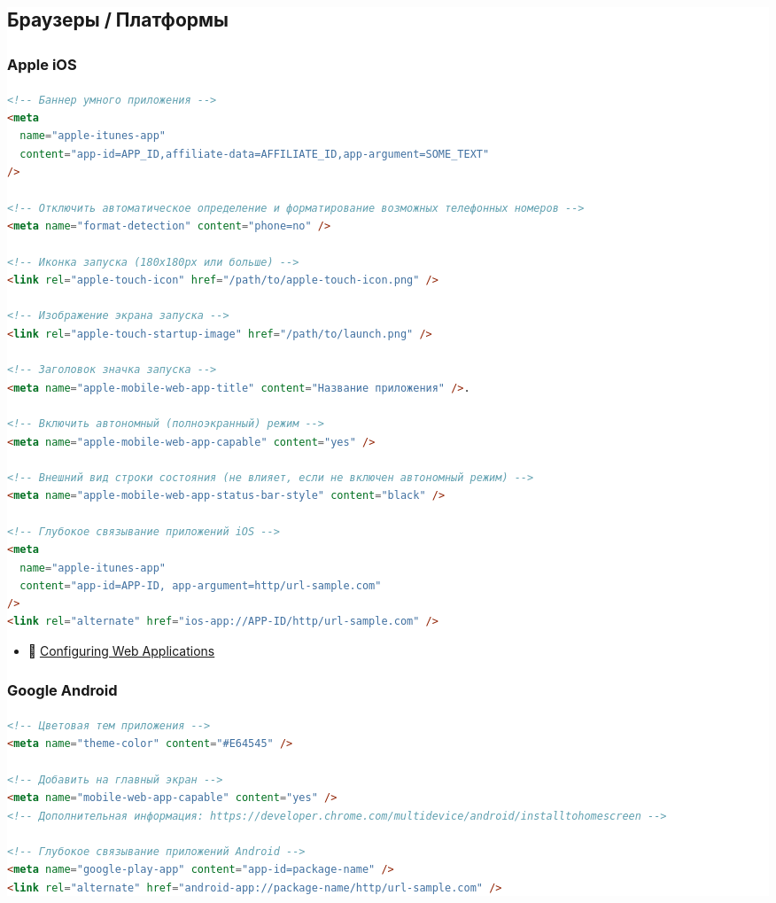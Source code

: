 ## Браузеры / Платформы

### Apple iOS

```html
<!-- Баннер умного приложения -->
<meta
  name="apple-itunes-app"
  content="app-id=APP_ID,affiliate-data=AFFILIATE_ID,app-argument=SOME_TEXT"
/>

<!-- Отключить автоматическое определение и форматирование возможных телефонных номеров -->
<meta name="format-detection" content="phone=no" />

<!-- Иконка запуска (180x180px или больше) -->
<link rel="apple-touch-icon" href="/path/to/apple-touch-icon.png" />

<!-- Изображение экрана запуска -->
<link rel="apple-touch-startup-image" href="/path/to/launch.png" />

<!-- Заголовок значка запуска -->
<meta name="apple-mobile-web-app-title" content="Название приложения" />.

<!-- Включить автономный (полноэкранный) режим -->
<meta name="apple-mobile-web-app-capable" content="yes" />

<!-- Внешний вид строки состояния (не влияет, если не включен автономный режим) -->
<meta name="apple-mobile-web-app-status-bar-style" content="black" />

<!-- Глубокое связывание приложений iOS -->
<meta
  name="apple-itunes-app"
  content="app-id=APP-ID, app-argument=http/url-sample.com"
/>
<link rel="alternate" href="ios-app://APP-ID/http/url-sample.com" />
```

- 📖 [Configuring Web Applications](https://developer.apple.com/library/content/documentation/AppleApplications/Reference/SafariWebContent/ConfiguringWebApplications/ConfiguringWebApplications.html)

### Google Android

```html
<!-- Цветовая тем приложения -->
<meta name="theme-color" content="#E64545" />

<!-- Добавить на главный экран -->
<meta name="mobile-web-app-capable" content="yes" />
<!-- Дополнительная информация: https://developer.chrome.com/multidevice/android/installtohomescreen -->

<!-- Глубокое связывание приложений Android -->
<meta name="google-play-app" content="app-id=package-name" />
<link rel="alternate" href="android-app://package-name/http/url-sample.com" />
```
